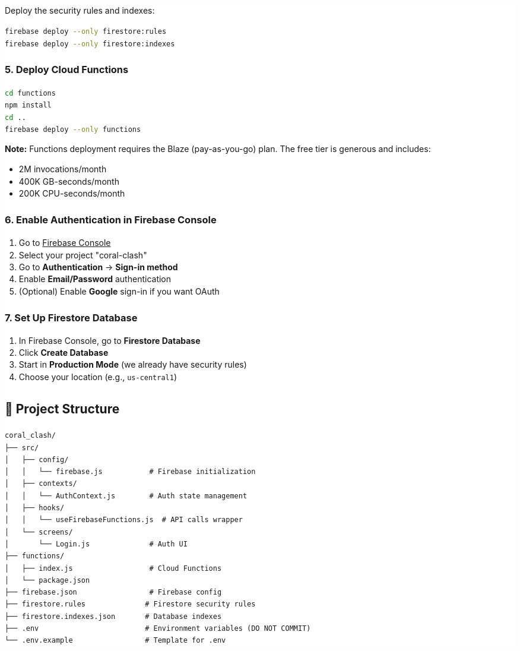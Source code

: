 Deploy the security rules and indexes:

```bash
firebase deploy --only firestore:rules
firebase deploy --only firestore:indexes
```

### 5. Deploy Cloud Functions

```bash
cd functions
npm install
cd ..
firebase deploy --only functions
```

**Note:** Functions deployment requires the Blaze (pay-as-you-go) plan. The free tier is generous and includes:

- 2M invocations/month
- 400K GB-seconds/month
- 200K CPU-seconds/month

### 6. Enable Authentication in Firebase Console

1. Go to [Firebase Console](https://console.firebase.google.com)
2. Select your project "coral-clash"
3. Go to **Authentication** → **Sign-in method**
4. Enable **Email/Password** authentication
5. (Optional) Enable **Google** sign-in if you want OAuth

### 7. Set Up Firestore Database

1. In Firebase Console, go to **Firestore Database**
2. Click **Create Database**
3. Start in **Production Mode** (we already have security rules)
4. Choose your location (e.g., `us-central1`)

## 📁 Project Structure

```
coral_clash/
├── src/
│   ├── config/
│   │   └── firebase.js           # Firebase initialization
│   ├── contexts/
│   │   └── AuthContext.js        # Auth state management
│   ├── hooks/
│   │   └── useFirebaseFunctions.js  # API calls wrapper
│   └── screens/
│       └── Login.js              # Auth UI
├── functions/
│   ├── index.js                  # Cloud Functions
│   └── package.json
├── firebase.json                 # Firebase config
├── firestore.rules              # Firestore security rules
├── firestore.indexes.json       # Database indexes
├── .env                         # Environment variables (DO NOT COMMIT)
└── .env.example                 # Template for .env
```
